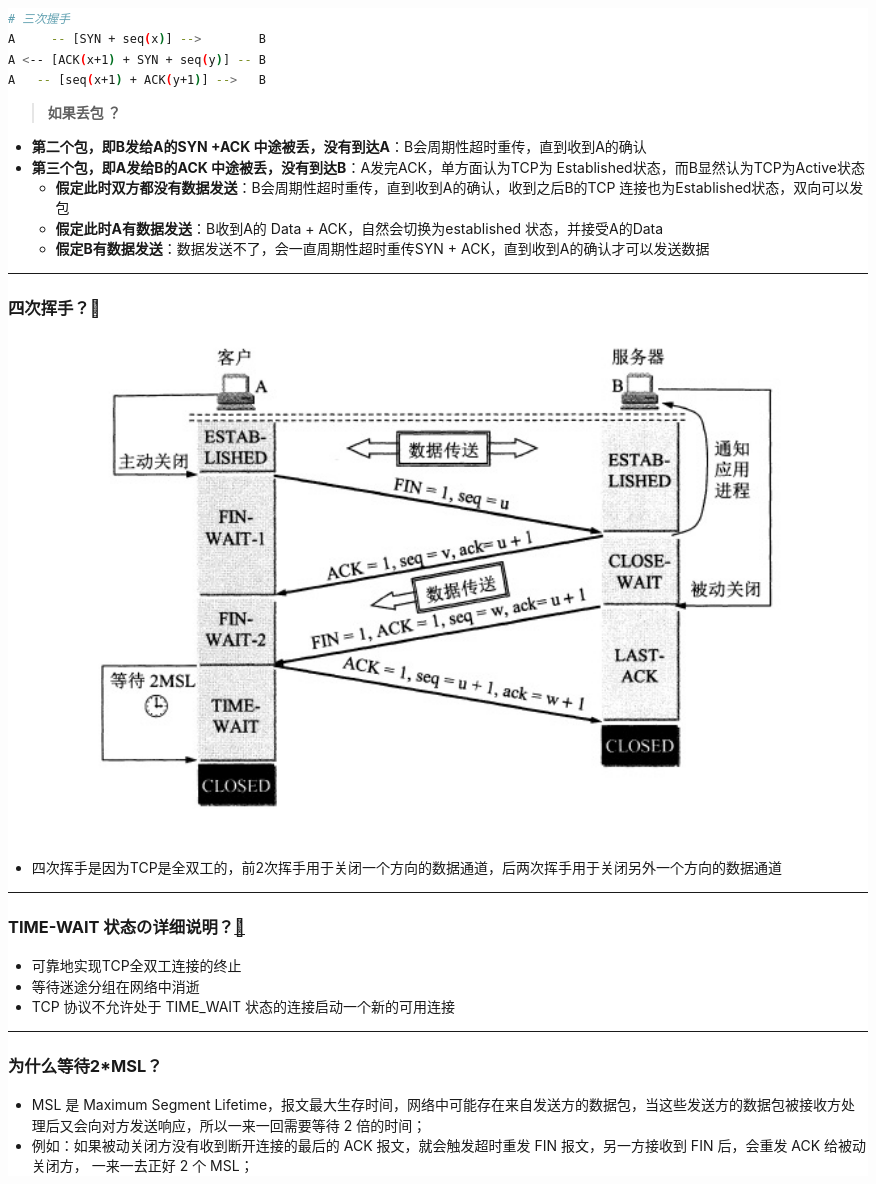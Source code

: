 ```bash
# 三次握手
A     -- [SYN + seq(x)] -->        B
A <-- [ACK(x+1) + SYN + seq(y)] -- B
A   -- [seq(x+1) + ACK(y+1)] -->   B
```
> **如果丢包 ？**
* **第二个包，即B发给A的SYN +ACK 中途被丢，没有到达A**：B会周期性超时重传，直到收到A的确认 
* **第三个包，即A发给B的ACK 中途被丢，没有到达B**：A发完ACK，单方面认为TCP为 Established状态，而B显然认为TCP为Active状态
    - **假定此时双方都没有数据发送**：B会周期性超时重传，直到收到A的确认，收到之后B的TCP 连接也为Established状态，双向可以发包
    - **假定此时A有数据发送**：B收到A的 Data + ACK，自然会切换为established 状态，并接受A的Data
    - **假定B有数据发送**：数据发送不了，会一直周期性超时重传SYN + ACK，直到收到A的确认才可以发送数据

---


### 四次挥手？👋
<div align="center"> <img src="pic/net-3-17.png" width="700"/> </div><br>


* 四次挥手是因为TCP是全双工的，前2次挥手用于关闭一个方向的数据通道，后两次挥手用于关闭另外一个方向的数据通道

---
### TIME-WAIT 状态の详细说明？[:pencil:](https://www.iteye.com/blog/elf8848-1739571)
* 可靠地实现TCP全双工连接的终止
* 等待迷途分组在网络中消逝
* TCP 协议不允许处于 TIME_WAIT 状态的连接启动一个新的可用连接

---
### 为什么等待2*MSL？
* MSL 是 Maximum Segment Lifetime，报⽂最⼤⽣存时间，⽹络中可能存在来⾃发送⽅的数据包，当这些发送⽅的数据包被接收⽅处理后⼜会向对⽅发送响应，所以⼀来⼀回需要等待 2 倍的时间；
* 例如：如果被动关闭⽅没有收到断开连接的最后的 ACK 报⽂，就会触发超时重发 FIN 报⽂，另一方接收到 FIN 后，会重发 ACK 给被动关闭⽅， ⼀来⼀去正好 2 个 MSL；
